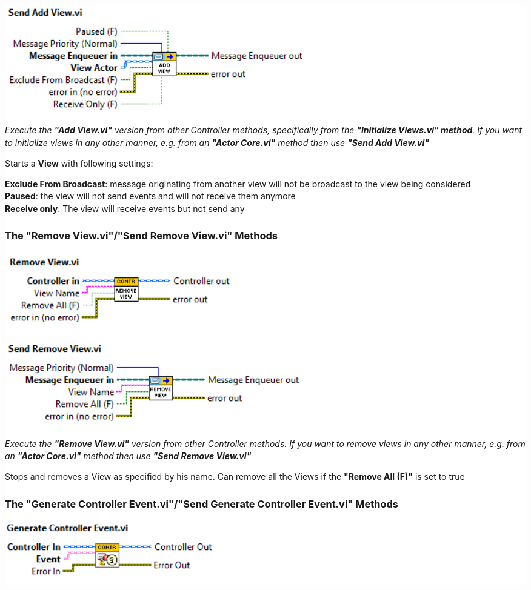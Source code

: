 ![](Media/Send_Add_View_Method.png)

*Execute the **"Add View.vi"** version from other Controller methods, specifically from the **"Initialize Views.vi" method**. If you want to initialize views in any other manner, e.g. from an **"Actor Core.vi"** method then use **"Send Add View.vi"***

Starts a **View** with following settings:

**Exclude From Broadcast**: message originating from another view will not be broadcast to the view being considered    
**Paused**: the view will not send events and will not receive them anymore  
**Receive only**: The view will receive events but not send any

### The "Remove View.vi"/"Send Remove View.vi" Methods

![](Media/Remove_View_Method.png)

![](Media/Send_Remove_View_Method.png)

*Execute the **"Remove View.vi"** version from other Controller methods. If you want to remove views in any other manner, e.g. from an **"Actor Core.vi"** method then use **"Send Remove View.vi"***

Stops and removes a View as specified by his name. Can remove all the Views if the **"Remove All (F)"** is set to true

### The "Generate Controller Event.vi"/"Send Generate Controller Event.vi" Methods
![](Media/Generate_Controller_Event_Method.png)
